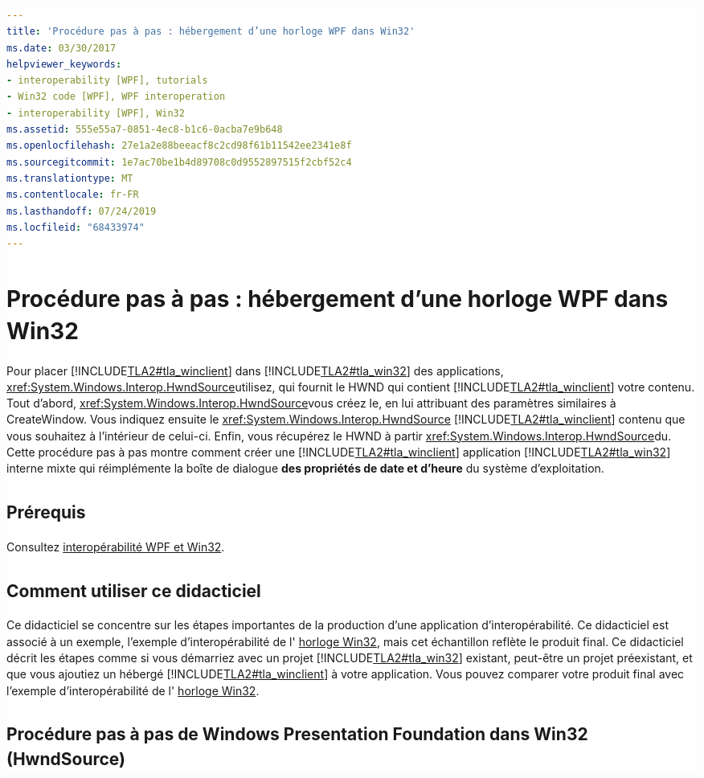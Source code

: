 ```yaml
---
title: 'Procédure pas à pas : hébergement d’une horloge WPF dans Win32'
ms.date: 03/30/2017
helpviewer_keywords:
- interoperability [WPF], tutorials
- Win32 code [WPF], WPF interoperation
- interoperability [WPF], Win32
ms.assetid: 555e55a7-0851-4ec8-b1c6-0acba7e9b648
ms.openlocfilehash: 27e1a2e88beeacf8c2cd98f61b11542ee2341e8f
ms.sourcegitcommit: 1e7ac70be1b4d89708c0d9552897515f2cbf52c4
ms.translationtype: MT
ms.contentlocale: fr-FR
ms.lasthandoff: 07/24/2019
ms.locfileid: "68433974"
---
```

# <a name="walkthrough-hosting-a-wpf-clock-in-win32"></a>Procédure pas à pas : hébergement d’une horloge WPF dans Win32

Pour placer [!INCLUDE[TLA2#tla_winclient](../../../../includes/tla2sharptla-winclient-md.md)] dans [!INCLUDE[TLA2#tla_win32](../../../../includes/tla2sharptla-win32-md.md)] des applications, <xref:System.Windows.Interop.HwndSource>utilisez, qui fournit le HWND qui contient [!INCLUDE[TLA2#tla_winclient](../../../../includes/tla2sharptla-winclient-md.md)] votre contenu. Tout d’abord, <xref:System.Windows.Interop.HwndSource>vous créez le, en lui attribuant des paramètres similaires à CreateWindow. Vous indiquez ensuite le <xref:System.Windows.Interop.HwndSource> [!INCLUDE[TLA2#tla_winclient](../../../../includes/tla2sharptla-winclient-md.md)] contenu que vous souhaitez à l’intérieur de celui-ci. Enfin, vous récupérez le HWND à partir <xref:System.Windows.Interop.HwndSource>du. Cette procédure pas à pas montre comment créer une [!INCLUDE[TLA2#tla_winclient](../../../../includes/tla2sharptla-winclient-md.md)] application [!INCLUDE[TLA2#tla_win32](../../../../includes/tla2sharptla-win32-md.md)] interne mixte qui réimplémente la boîte de dialogue **des propriétés de date et d’heure** du système d’exploitation.

## <a name="prerequisites"></a>Prérequis

Consultez [interopérabilité WPF et Win32](wpf-and-win32-interoperation.md).

## <a name="how-to-use-this-tutorial"></a>Comment utiliser ce didacticiel

Ce didacticiel se concentre sur les étapes importantes de la production d’une application d’interopérabilité. Ce didacticiel est associé à un exemple, l’exemple d’interopérabilité de l' [horloge Win32](https://go.microsoft.com/fwlink/?LinkID=160051), mais cet échantillon reflète le produit final. Ce didacticiel décrit les étapes comme si vous démarriez avec un projet [!INCLUDE[TLA2#tla_win32](../../../../includes/tla2sharptla-win32-md.md)] existant, peut-être un projet préexistant, et que vous ajoutiez un hébergé [!INCLUDE[TLA2#tla_winclient](../../../../includes/tla2sharptla-winclient-md.md)] à votre application. Vous pouvez comparer votre produit final avec l’exemple d’interopérabilité de l' [horloge Win32](https://go.microsoft.com/fwlink/?LinkID=160051).

## <a name="a-walkthrough-of-windows-presentation-framework-inside-win32-hwndsource"></a>Procédure pas à pas de Windows Presentation Foundation dans Win32 (HwndSource)
